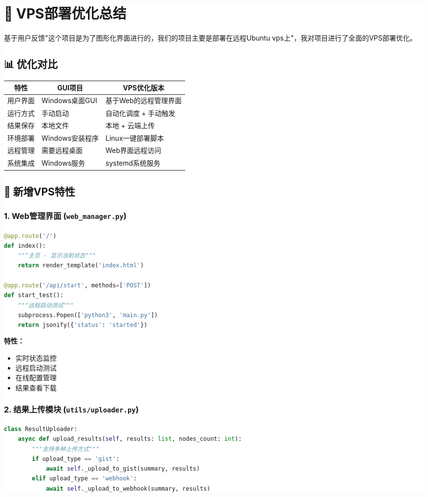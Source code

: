# 🎯 VPS部署优化总结

基于用户反馈"这个项目是为了图形化界面进行的，我们的项目主要是部署在远程Ubuntu vps上"，我对项目进行了全面的VPS部署优化。

## 📊 优化对比

| 特性 | GUI项目 | VPS优化版本 |
|------|---------|-------------|
| 用户界面 | Windows桌面GUI | 基于Web的远程管理界面 |
| 运行方式 | 手动启动 | 自动化调度 + 手动触发 |
| 结果保存 | 本地文件 | 本地 + 云端上传 |
| 环境部署 | Windows安装程序 | Linux一键部署脚本 |
| 远程管理 | 需要远程桌面 | Web界面远程访问 |
| 系统集成 | Windows服务 | systemd系统服务 |

## 🔧 新增VPS特性

### 1. Web管理界面 (`web_manager.py`)
```python
@app.route('/')
def index():
    """主页 - 显示当前状态"""
    return render_template('index.html')

@app.route('/api/start', methods=['POST'])
def start_test():
    """远程启动测试"""
    subprocess.Popen(['python3', 'main.py'])
    return jsonify({'status': 'started'})
```

**特性：**
- 实时状态监控
- 远程启动测试
- 在线配置管理
- 结果查看下载

### 2. 结果上传模块 (`utils/uploader.py`)
```python
class ResultUploader:
    async def upload_results(self, results: list, nodes_count: int):
        """支持多种上传方式"""
        if upload_type == 'gist':
            await self._upload_to_gist(summary, results)
        elif upload_type == 'webhook':
            await self._upload_to_webhook(summary, results)
```
